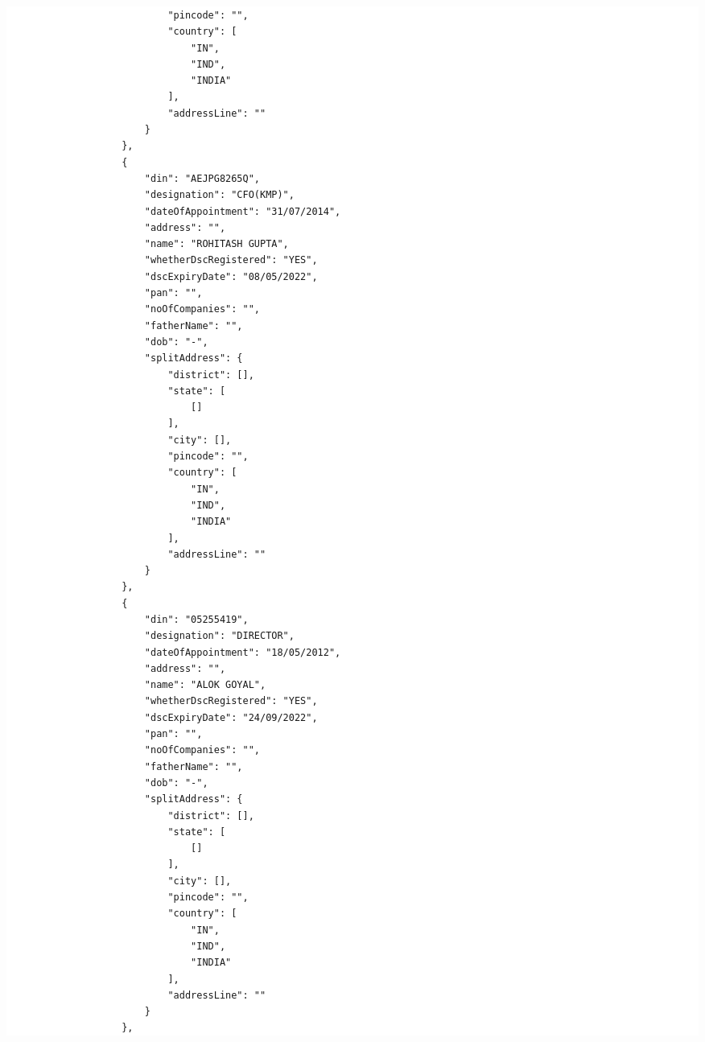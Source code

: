 ```
                            "pincode": "",
                            "country": [
                                "IN",
                                "IND",
                                "INDIA"
                            ],
                            "addressLine": ""
                        }
                    },
                    {
                        "din": "AEJPG8265Q",
                        "designation": "CFO(KMP)",
                        "dateOfAppointment": "31/07/2014",
                        "address": "",
                        "name": "ROHITASH GUPTA",
                        "whetherDscRegistered": "YES",
                        "dscExpiryDate": "08/05/2022",
                        "pan": "",
                        "noOfCompanies": "",
                        "fatherName": "",
                        "dob": "-",
                        "splitAddress": {
                            "district": [],
                            "state": [
                                []
                            ],
                            "city": [],
                            "pincode": "",
                            "country": [
                                "IN",
                                "IND",
                                "INDIA"
                            ],
                            "addressLine": ""
                        }
                    },
                    {
                        "din": "05255419",
                        "designation": "DIRECTOR",
                        "dateOfAppointment": "18/05/2012",
                        "address": "",
                        "name": "ALOK GOYAL",
                        "whetherDscRegistered": "YES",
                        "dscExpiryDate": "24/09/2022",
                        "pan": "",
                        "noOfCompanies": "",
                        "fatherName": "",
                        "dob": "-",
                        "splitAddress": {
                            "district": [],
                            "state": [
                                []
                            ],
                            "city": [],
                            "pincode": "",
                            "country": [
                                "IN",
                                "IND",
                                "INDIA"
                            ],
                            "addressLine": ""
                        }
                    },
```